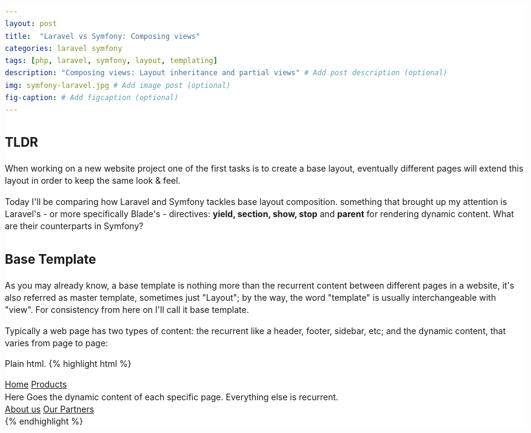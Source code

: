 ```yaml
---
layout: post
title:  "Laravel vs Symfony: Composing views"
categories: laravel symfony
tags: [php, laravel, symfony, layout, templating]
description: "Composing views: Layout inheritance and partial views" # Add post description (optional)
img: symfony-laravel.jpg # Add image post (optional)
fig-caption: # Add figcaption (optional)
---
```


TLDR
---
When working on a new website project one of the first tasks is to create a base layout, eventually different pages will extend this layout in order to keep the same look & feel.

Today I'll be comparing how Laravel and Symfony tackles base layout composition. something that brought up my attention is Laravel's - or more specifically Blade's - directives: **yield, section, show, stop** and **parent** for rendering dynamic content. What are their counterparts in Symfony?

Base Template
---
As you may already know, a base template is nothing more than the recurrent content between different pages in a website, it's also referred as master template, sometimes just "Layout"; by the way, the word "template" is usually interchangeable with "view". For consistency from here on I'll call it base template.

Typically a web page has two types of content: the recurrent like a header, footer, sidebar, etc; and the dynamic content, that varies from page to page:

Plain html.
{% highlight html %}
<html>
    <head>
        <title>Hello World</title>
        <link rel="stylesheet" type="text/css" href="mystyle.css" />
    </head>
    <body>
        <section id="sidebar">
            <a href="/home">Home</a>
            <a href="/products">Products</a>
        </section>
        <section id="content">
            Here Goes the dynamic content of each specific page.
            Everything else is recurrent.
        </section>
        <section id="footer">
            <a href="/about">About us</a>
            <a href="/partners">Our Partners</a>
            <script type="text/javascript" src="/assets/js/site.js">
            </script>
        </section>
    </body>
</html>
{% endhighlight %}


[twig]: https://twig.symfony.com/
[blade]: https://laravel.com/docs/5.7/blade
[laravel_templating]: https://laravel.com/docs/5.7/blade#template-inheritance
[symfony_templating]: https://symfony.com/doc/current/templating.html#template-inheritance-and-layouts
[stack_overflow]: [https://stackoverflow.com/questions/50530267/laravel-blade-stop-vs-show-vs-endsection-vs-append]
